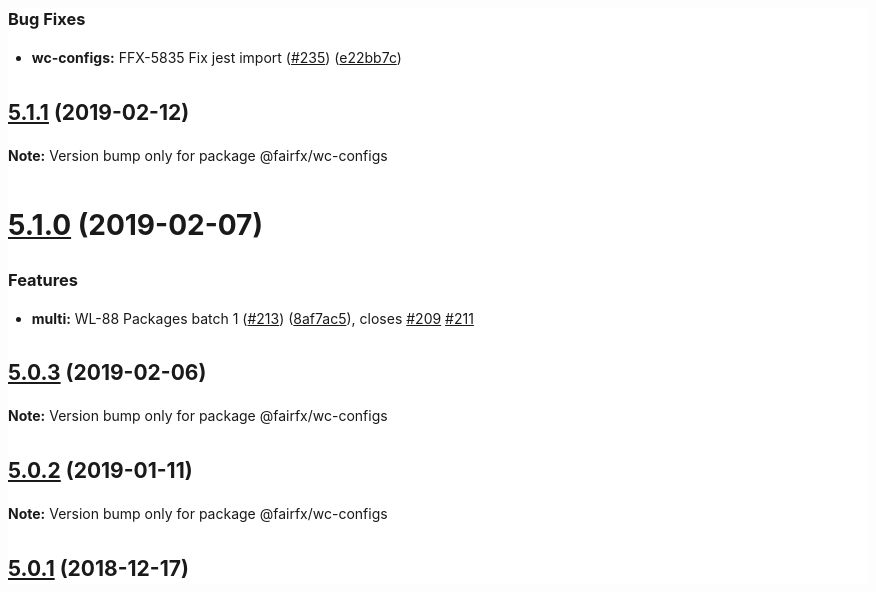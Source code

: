 
### Bug Fixes

* **wc-configs:** FFX-5835 Fix jest import ([#235](https://github.com/FairFXGroup/willow-common/issues/235)) ([e22bb7c](https://github.com/FairFXGroup/willow-common/commit/e22bb7c))





## [5.1.1](https://github.com/FairFXGroup/willow-common/compare/@fairfx/wc-configs@5.1.0...@fairfx/wc-configs@5.1.1) (2019-02-12)

**Note:** Version bump only for package @fairfx/wc-configs





# [5.1.0](https://github.com/FairFXGroup/willow-common/compare/@fairfx/wc-configs@5.0.3...@fairfx/wc-configs@5.1.0) (2019-02-07)


### Features

* **multi:** WL-88 Packages batch 1 ([#213](https://github.com/FairFXGroup/willow-common/issues/213)) ([8af7ac5](https://github.com/FairFXGroup/willow-common/commit/8af7ac5)), closes [#209](https://github.com/FairFXGroup/willow-common/issues/209) [#211](https://github.com/FairFXGroup/willow-common/issues/211)





## [5.0.3](https://github.com/FairFXGroup/willow-common/compare/@fairfx/wc-configs@5.0.2...@fairfx/wc-configs@5.0.3) (2019-02-06)

**Note:** Version bump only for package @fairfx/wc-configs





## [5.0.2](https://github.com/FairFXGroup/willow-common/compare/@fairfx/wc-configs@5.0.1...@fairfx/wc-configs@5.0.2) (2019-01-11)

**Note:** Version bump only for package @fairfx/wc-configs





## [5.0.1](https://github.com/FairFXGroup/willow-common/compare/@fairfx/wc-configs@5.0.0...@fairfx/wc-configs@5.0.1) (2018-12-17)
